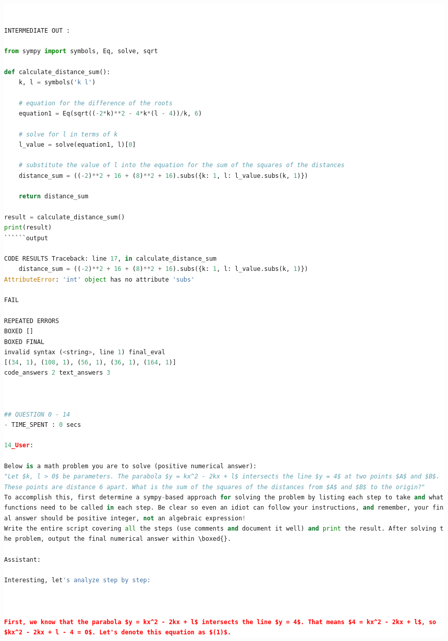```python


INTERMEDIATE OUT :

from sympy import symbols, Eq, solve, sqrt

def calculate_distance_sum():
    k, l = symbols('k l')

    # equation for the difference of the roots
    equation1 = Eq(sqrt((-2*k)**2 - 4*k*(l - 4))/k, 6)

    # solve for l in terms of k
    l_value = solve(equation1, l)[0]

    # substitute the value of l into the equation for the sum of the squares of the distances
    distance_sum = ((-2)**2 + 16 + (8)**2 + 16).subs({k: 1, l: l_value.subs(k, 1)})

    return distance_sum

result = calculate_distance_sum()
print(result)
``````output

CODE RESULTS Traceback: line 17, in calculate_distance_sum
    distance_sum = ((-2)**2 + 16 + (8)**2 + 16).subs({k: 1, l: l_value.subs(k, 1)})
AttributeError: 'int' object has no attribute 'subs'

FAIL

REPEATED ERRORS
BOXED []
BOXED FINAL 
invalid syntax (<string>, line 1) final_eval
[(34, 1), (108, 1), (56, 1), (36, 1), (164, 1)]
code_answers 2 text_answers 3



## QUESTION 0 - 14 
- TIME_SPENT : 0 secs

14_User:

Below is a math problem you are to solve (positive numerical answer):
"Let $k, l > 0$ be parameters. The parabola $y = kx^2 - 2kx + l$ intersects the line $y = 4$ at two points $A$ and $B$. These points are distance 6 apart. What is the sum of the squares of the distances from $A$ and $B$ to the origin?"
To accomplish this, first determine a sympy-based approach for solving the problem by listing each step to take and what functions need to be called in each step. Be clear so even an idiot can follow your instructions, and remember, your final answer should be positive integer, not an algebraic expression!
Write the entire script covering all the steps (use comments and document it well) and print the result. After solving the problem, output the final numerical answer within \boxed{}.

Assistant: 

Interesting, let's analyze step by step:



First, we know that the parabola $y = kx^2 - 2kx + l$ intersects the line $y = 4$. That means $4 = kx^2 - 2kx + l$, so $kx^2 - 2kx + l - 4 = 0$. Let's denote this equation as $(1)$.
```